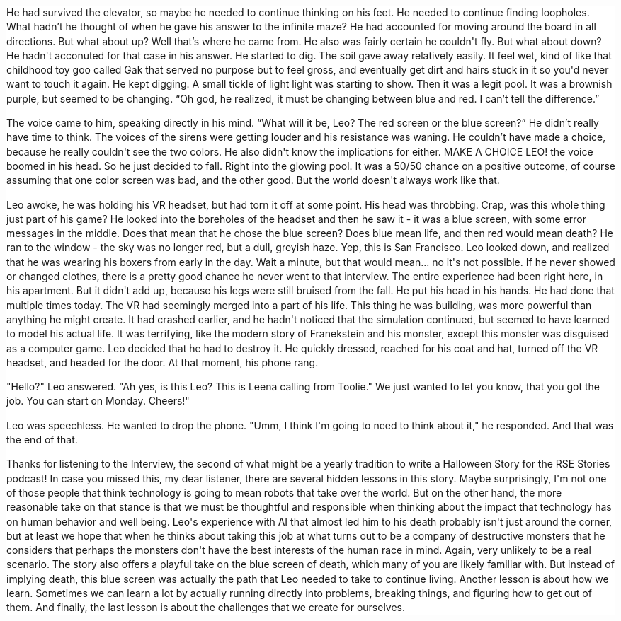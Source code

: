 He had survived the elevator, so maybe he needed to continue thinking on his feet. He needed to continue finding loopholes. What hadn’t he thought of when he gave his answer to the infinite maze? He had accounted for moving around the board in all directions. But what about up? Well that’s where he came from. He also was fairly certain he couldn't fly. But what about down? He hadn't acconuted for that case in his answer.
He started to dig. The soil gave away relatively easily. It feel wet, kind of like that childhood toy goo called Gak that served no purpose
but to feel gross, and eventually get dirt and hairs stuck in it so you'd never want to touch it again. He kept digging. A small tickle of light light was starting to show. Then it was a legit pool. It was a brownish purple, but seemed to be changing. “Oh god, he realized, it must be changing between blue and red. I can’t tell the difference.”

The voice came to him, speaking directly in his mind. “What will it be, Leo? The red screen or the blue screen?” He didn’t really have time to think. The voices of the sirens were getting louder and his resistance was waning. He couldn’t have made a choice, because he really couldn't see the two colors. He also didn't know the implications for either. MAKE A CHOICE LEO! the voice boomed in his head. So he just decided to fall. Right into the glowing pool. It was a 50/50 chance on a positive outcome, of course assuming that one color screen was bad, and the other good. But the world doesn't always work like that.

Leo awoke, he was holding his VR headset, but had torn it off at some point. His head was throbbing. Crap, was this whole thing just part of his game? He looked into the boreholes of the headset and then he saw it - it was a blue screen, with some error messages in the middle. Does that mean that he chose the blue screen? Does blue mean life, and then red would mean death? He ran to the window - the sky was no longer red, but a dull, greyish haze. Yep, this is San Francisco. Leo looked down, and realized that he was wearing his boxers from early in the day. Wait a minute, but that would mean... no it's not possible. If he never showed or changed clothes, there is a pretty good chance he never went to that interview. The entire experience had been right here, in his apartment. But it didn't add up, because his legs were still bruised from the fall. He put his head in his hands. He had done that multiple times today. The VR had seemingly merged into a part of his life. This thing he was building, was more powerful than anything he might create. It had crashed earlier, and he hadn't noticed that the simulation continued, but seemed to have learned to model his actual life. It was terrifying, like the modern story of Franekstein and his monster, except this monster was disguised as a computer game. Leo decided that he had to destroy it. He quickly dressed, reached for his coat and hat, turned off the VR headset, and headed for the door. At that moment, his phone rang.

"Hello?" Leo answered. "Ah yes, is this Leo? This is Leena calling from Toolie." We just wanted to let you
know, that you got the job. You can start on Monday. Cheers!"

Leo was speechless. He wanted to drop the phone. "Umm, I think I'm going to need to think about it," he responded.
And that was the end of that.

Thanks for listening to the Interview, the second of what might be a yearly tradition to write a Halloween
Story for the RSE Stories podcast! In case you missed this, my dear listener, there are several hidden lessons in this story.
Maybe surprisingly, I'm not one of those people that think technology is going to mean robots that take over the world.
But on the other hand, the more reasonable take on that stance is that we must be thoughtful and responsible when thinking
about the impact that technology has on human behavior and well being. Leo's experience with AI that almost led him to his
death probably isn't just around the corner, but at least we hope that when he thinks about taking this job at what
turns out to be a company of destructive monsters that he considers that perhaps the monsters don't have the best interests of
the human race in mind. Again, very unlikely to be a real scenario. The story also offers a playful take on the blue screen
of death, which many of you are likely familiar with. But instead of implying death, this blue screen was actually the path
that Leo needed to take to continue living.  Another lesson is about how we learn. Sometimes we can learn a lot by actually
running directly into problems, breaking things, and figuring how to get out of them.
And finally, the last lesson is about the challenges that we create for ourselves.